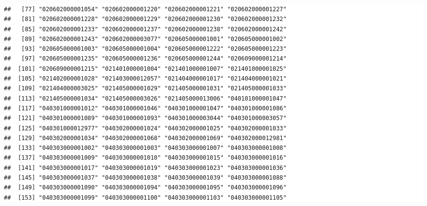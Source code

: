     ##   [77] "020602000001054" "020602000001220" "020602000001221" "020602000001227"
    ##   [81] "020602000001228" "020602000001229" "020602000001230" "020602000001232"
    ##   [85] "020602000001233" "020602000001237" "020602000001238" "020602000001242"
    ##   [89] "020602000001243" "020602000003077" "020605000001001" "020605000001002"
    ##   [93] "020605000001003" "020605000001004" "020605000001222" "020605000001223"
    ##   [97] "020605000001235" "020605000001236" "020605000001244" "020609000001214"
    ##  [101] "020609000001215" "021401000001004" "021401000001007" "021401000001025"
    ##  [105] "021402000001028" "021403000012057" "021404000001017" "021404000001021"
    ##  [109] "021404000003025" "021405000001029" "021405000001031" "021405000001033"
    ##  [113] "021405000001034" "021405000003026" "021405000013006" "040101000001047"
    ##  [117] "040301000001012" "040301000001046" "040301000001047" "040301000001086"
    ##  [121] "040301000001089" "040301000001093" "040301000003044" "040301000003057"
    ##  [125] "040301000012977" "040302000001024" "040302000001025" "040302000001033"
    ##  [129] "040302000001034" "040302000001068" "040302000001069" "040302000012981"
    ##  [133] "040303000001002" "040303000001003" "040303000001007" "040303000001008"
    ##  [137] "040303000001009" "040303000001010" "040303000001015" "040303000001016"
    ##  [141] "040303000001017" "040303000001019" "040303000001023" "040303000001036"
    ##  [145] "040303000001037" "040303000001038" "040303000001039" "040303000001088"
    ##  [149] "040303000001090" "040303000001094" "040303000001095" "040303000001096"
    ##  [153] "040303000001099" "040303000001100" "040303000001103" "040303000001105"